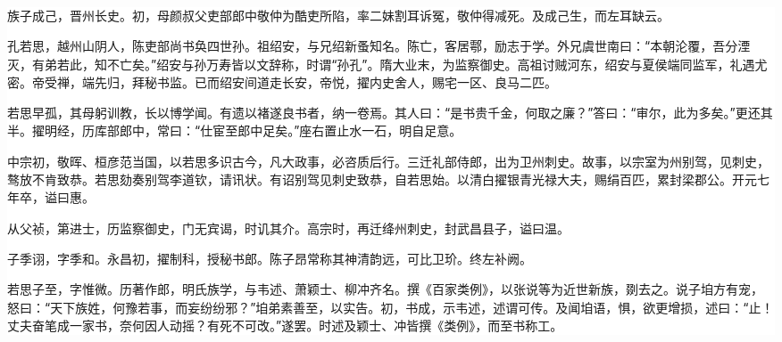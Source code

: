 族子成己，晋州长史。初，母颜叔父吏部郎中敬仲为酷吏所陷，率二妹割耳诉冤，敬仲得减死。及成己生，而左耳缺云。

孔若思，越州山阴人，陈吏部尚书奂四世孙。祖绍安，与兄绍新蚤知名。陈亡，客居鄠，励志于学。外兄虞世南曰：“本朝沦覆，吾分湮灭，有弟若此，知不亡矣。”绍安与孙万寿皆以文辞称，时谓“孙孔”。隋大业末，为监察御史。高祖讨贼河东，绍安与夏侯端同监军，礼遇尤密。帝受禅，端先归，拜秘书监。已而绍安间道走长安，帝悦，擢内史舍人，赐宅一区、良马二匹。

若思早孤，其母躬训教，长以博学闻。有遗以褚遂良书者，纳一卷焉。其人曰：“是书贵千金，何取之廉？”答曰：“审尔，此为多矣。”更还其半。擢明经，历库部郎中，常曰：“仕宦至郎中足矣。”座右置止水一石，明自足意。

中宗初，敬晖、桓彦范当国，以若思多识古今，凡大政事，必咨质后行。三迁礼部侍郎，出为卫州刺史。故事，以宗室为州别驾，见刺史，骜放不肯致恭。若思劾奏别驾李道钦，请讯状。有诏别驾见刺史致恭，自若思始。以清白擢银青光禄大夫，赐绢百匹，累封梁郡公。开元七年卒，谥曰惠。

从父祯，第进士，历监察御史，门无宾谒，时讥其介。高宗时，再迁绛州刺史，封武昌县子，谥曰温。

子季诩，字季和。永昌初，擢制科，授秘书郎。陈子昂常称其神清韵远，可比卫玠。终左补阙。

若思子至，字惟微。历著作郎，明氏族学，与韦述、萧颖士、柳冲齐名。撰《百家类例》，以张说等为近世新族，剟去之。说子垍方有宠，怒曰：“天下族姓，何豫若事，而妄纷纷邪？”垍弟素善至，以实告。初，书成，示韦述，述谓可传。及闻垍语，惧，欲更增损，述曰：“止！丈夫奋笔成一家书，奈何因人动摇？有死不可改。”遂罢。时述及颖士、冲皆撰《类例》，而至书称工。
